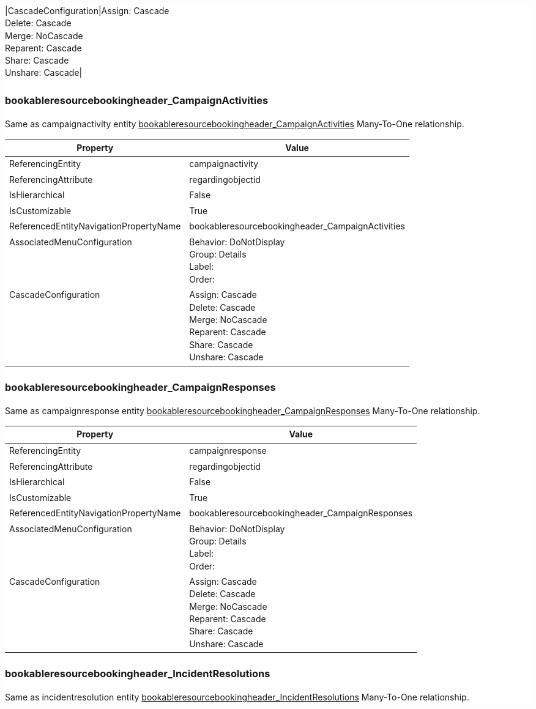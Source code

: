 |CascadeConfiguration|Assign: Cascade<br />Delete: Cascade<br />Merge: NoCascade<br />Reparent: Cascade<br />Share: Cascade<br />Unshare: Cascade|


### <a name="BKMK_bookableresourcebookingheader_CampaignActivities"></a> bookableresourcebookingheader_CampaignActivities

Same as campaignactivity entity [bookableresourcebookingheader_CampaignActivities](campaignactivity.md#BKMK_bookableresourcebookingheader_CampaignActivities) Many-To-One relationship.

|Property|Value|
|--------|-----|
|ReferencingEntity|campaignactivity|
|ReferencingAttribute|regardingobjectid|
|IsHierarchical|False|
|IsCustomizable|True|
|ReferencedEntityNavigationPropertyName|bookableresourcebookingheader_CampaignActivities|
|AssociatedMenuConfiguration|Behavior: DoNotDisplay<br />Group: Details<br />Label: <br />Order: |
|CascadeConfiguration|Assign: Cascade<br />Delete: Cascade<br />Merge: NoCascade<br />Reparent: Cascade<br />Share: Cascade<br />Unshare: Cascade|


### <a name="BKMK_bookableresourcebookingheader_CampaignResponses"></a> bookableresourcebookingheader_CampaignResponses

Same as campaignresponse entity [bookableresourcebookingheader_CampaignResponses](campaignresponse.md#BKMK_bookableresourcebookingheader_CampaignResponses) Many-To-One relationship.

|Property|Value|
|--------|-----|
|ReferencingEntity|campaignresponse|
|ReferencingAttribute|regardingobjectid|
|IsHierarchical|False|
|IsCustomizable|True|
|ReferencedEntityNavigationPropertyName|bookableresourcebookingheader_CampaignResponses|
|AssociatedMenuConfiguration|Behavior: DoNotDisplay<br />Group: Details<br />Label: <br />Order: |
|CascadeConfiguration|Assign: Cascade<br />Delete: Cascade<br />Merge: NoCascade<br />Reparent: Cascade<br />Share: Cascade<br />Unshare: Cascade|


### <a name="BKMK_bookableresourcebookingheader_IncidentResolutions"></a> bookableresourcebookingheader_IncidentResolutions

Same as incidentresolution entity [bookableresourcebookingheader_IncidentResolutions](incidentresolution.md#BKMK_bookableresourcebookingheader_IncidentResolutions) Many-To-One relationship.

